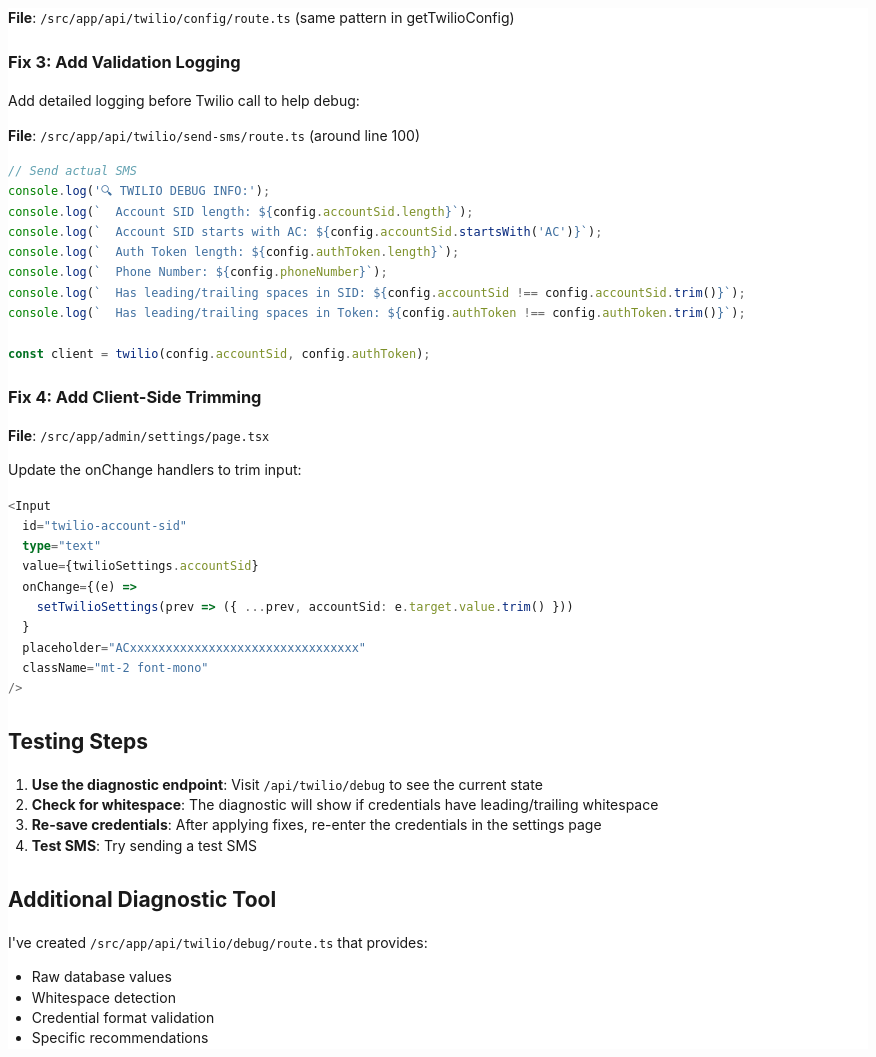 **File**: `/src/app/api/twilio/config/route.ts` (same pattern in getTwilioConfig)

### Fix 3: Add Validation Logging

Add detailed logging before Twilio call to help debug:

**File**: `/src/app/api/twilio/send-sms/route.ts` (around line 100)

```typescript
// Send actual SMS
console.log('🔍 TWILIO DEBUG INFO:');
console.log(`  Account SID length: ${config.accountSid.length}`);
console.log(`  Account SID starts with AC: ${config.accountSid.startsWith('AC')}`);
console.log(`  Auth Token length: ${config.authToken.length}`);
console.log(`  Phone Number: ${config.phoneNumber}`);
console.log(`  Has leading/trailing spaces in SID: ${config.accountSid !== config.accountSid.trim()}`);
console.log(`  Has leading/trailing spaces in Token: ${config.authToken !== config.authToken.trim()}`);

const client = twilio(config.accountSid, config.authToken);
```

### Fix 4: Add Client-Side Trimming

**File**: `/src/app/admin/settings/page.tsx`

Update the onChange handlers to trim input:
```typescript
<Input
  id="twilio-account-sid"
  type="text"
  value={twilioSettings.accountSid}
  onChange={(e) =>
    setTwilioSettings(prev => ({ ...prev, accountSid: e.target.value.trim() }))
  }
  placeholder="ACxxxxxxxxxxxxxxxxxxxxxxxxxxxxxxxx"
  className="mt-2 font-mono"
/>
```

## Testing Steps

1. **Use the diagnostic endpoint**: Visit `/api/twilio/debug` to see the current state
2. **Check for whitespace**: The diagnostic will show if credentials have leading/trailing whitespace
3. **Re-save credentials**: After applying fixes, re-enter the credentials in the settings page
4. **Test SMS**: Try sending a test SMS

## Additional Diagnostic Tool

I've created `/src/app/api/twilio/debug/route.ts` that provides:
- Raw database values
- Whitespace detection
- Credential format validation
- Specific recommendations
